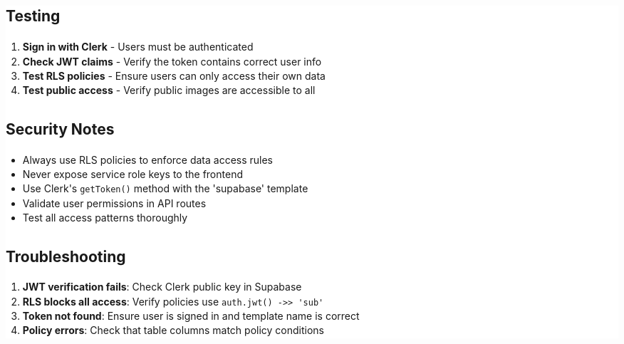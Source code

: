 ## Testing

1. **Sign in with Clerk** - Users must be authenticated
2. **Check JWT claims** - Verify the token contains correct user info
3. **Test RLS policies** - Ensure users can only access their own data
4. **Test public access** - Verify public images are accessible to all

## Security Notes

- Always use RLS policies to enforce data access rules
- Never expose service role keys to the frontend
- Use Clerk's `getToken()` method with the 'supabase' template
- Validate user permissions in API routes
- Test all access patterns thoroughly

## Troubleshooting

1. **JWT verification fails**: Check Clerk public key in Supabase
2. **RLS blocks all access**: Verify policies use `auth.jwt() ->> 'sub'`
3. **Token not found**: Ensure user is signed in and template name is correct
4. **Policy errors**: Check that table columns match policy conditions
